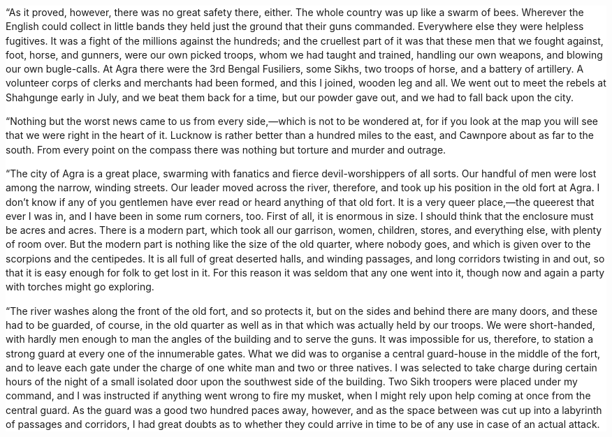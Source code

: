 “As it proved, however, there was no great safety there, either. The
whole country was up like a swarm of bees. Wherever the English could
collect in little bands they held just the ground that their guns
commanded. Everywhere else they were helpless fugitives. It was a fight
of the millions against the hundreds; and the cruellest part of it was
that these men that we fought against, foot, horse, and gunners, were
our own picked troops, whom we had taught and trained, handling our own
weapons, and blowing our own bugle-calls. At Agra there were the 3rd
Bengal Fusiliers, some Sikhs, two troops of horse, and a battery of
artillery. A volunteer corps of clerks and merchants had been formed,
and this I joined, wooden leg and all. We went out to meet the rebels
at Shahgunge early in July, and we beat them back for a time, but our
powder gave out, and we had to fall back upon the city.

“Nothing but the worst news came to us from every side,—which is not to
be wondered at, for if you look at the map you will see that we were
right in the heart of it. Lucknow is rather better than a hundred miles
to the east, and Cawnpore about as far to the south. From every point
on the compass there was nothing but torture and murder and outrage.

“The city of Agra is a great place, swarming with fanatics and fierce
devil-worshippers of all sorts. Our handful of men were lost among the
narrow, winding streets. Our leader moved across the river, therefore,
and took up his position in the old fort at Agra. I don’t know if any
of you gentlemen have ever read or heard anything of that old fort. It
is a very queer place,—the queerest that ever I was in, and I have been
in some rum corners, too. First of all, it is enormous in size. I
should think that the enclosure must be acres and acres. There is a
modern part, which took all our garrison, women, children, stores, and
everything else, with plenty of room over. But the modern part is
nothing like the size of the old quarter, where nobody goes, and which
is given over to the scorpions and the centipedes. It is all full of
great deserted halls, and winding passages, and long corridors twisting
in and out, so that it is easy enough for folk to get lost in it. For
this reason it was seldom that any one went into it, though now and
again a party with torches might go exploring.

“The river washes along the front of the old fort, and so protects it,
but on the sides and behind there are many doors, and these had to be
guarded, of course, in the old quarter as well as in that which was
actually held by our troops. We were short-handed, with hardly men
enough to man the angles of the building and to serve the guns. It was
impossible for us, therefore, to station a strong guard at every one of
the innumerable gates. What we did was to organise a central
guard-house in the middle of the fort, and to leave each gate under the
charge of one white man and two or three natives. I was selected to
take charge during certain hours of the night of a small isolated door
upon the southwest side of the building. Two Sikh troopers were placed
under my command, and I was instructed if anything went wrong to fire
my musket, when I might rely upon help coming at once from the central
guard. As the guard was a good two hundred paces away, however, and as
the space between was cut up into a labyrinth of passages and
corridors, I had great doubts as to whether they could arrive in time
to be of any use in case of an actual attack.
